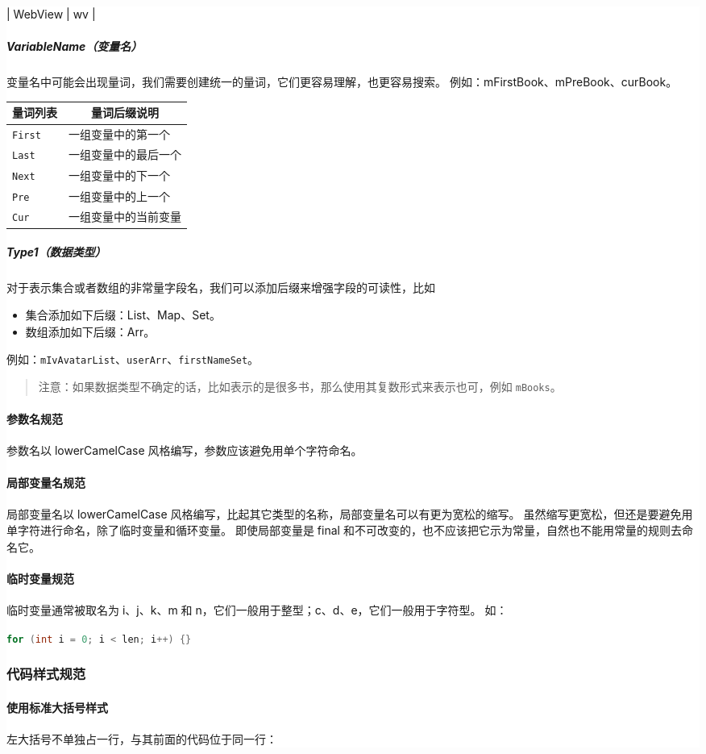 | WebView        | wv       |


##### VariableName（变量名）

变量名中可能会出现量词，我们需要创建统一的量词，它们更容易理解，也更容易搜索。
例如：mFirstBook、mPreBook、curBook。

| 量词列表 | 量词后缀说明         |
| -------- | -------------------- |
| `First`  | 一组变量中的第一个   |
| `Last`   | 一组变量中的最后一个 |
| `Next`   | 一组变量中的下一个   |
| `Pre`    | 一组变量中的上一个   |
| `Cur`    | 一组变量中的当前变量 |


##### Type1（数据类型）

对于表示集合或者数组的非常量字段名，我们可以添加后缀来增强字段的可读性，比如

- 集合添加如下后缀：List、Map、Set。
- 数组添加如下后缀：Arr。

例如：`mIvAvatarList`、`userArr`、`firstNameSet`。

> 注意：如果数据类型不确定的话，比如表示的是很多书，那么使用其复数形式来表示也可，例如 `mBooks`。


#### 参数名规范

参数名以 lowerCamelCase 风格编写，参数应该避免用单个字符命名。

#### 局部变量名规范

局部变量名以 lowerCamelCase 风格编写，比起其它类型的名称，局部变量名可以有更为宽松的缩写。
虽然缩写更宽松，但还是要避免用单字符进行命名，除了临时变量和循环变量。
即使局部变量是 final 和不可改变的，也不应该把它示为常量，自然也不能用常量的规则去命名它。

#### 临时变量规范

临时变量通常被取名为 i、j、k、m 和 n，它们一般用于整型；c、d、e，它们一般用于字符型。 如：

```java
for (int i = 0; i < len; i++) {}
```



### 代码样式规范

#### 使用标准大括号样式

左大括号不单独占一行，与其前面的代码位于同一行：
